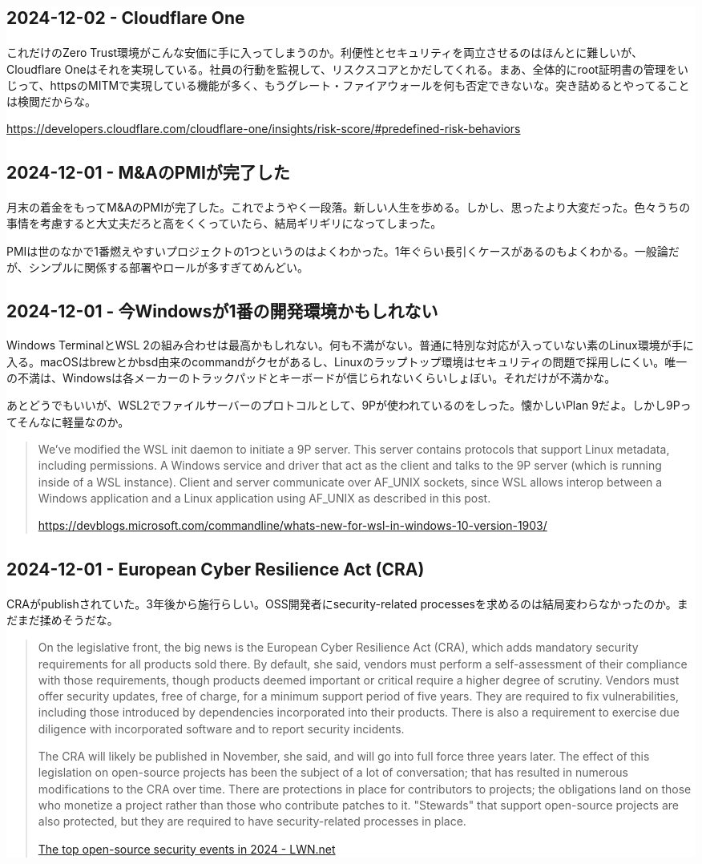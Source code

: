 ## 2024-12-02 - Cloudflare One

これだけのZero Trust環境がこんな安価に手に入ってしまうのか。利便性とセキュリティを両立させるのはほんとに難しいが、Cloudflare Oneはそれを実現している。社員の行動を監視して、リスクスコアとかだしてくれる。まあ、全体的にroot証明書の管理をいじって、httpsのMITMで実現している機能が多く、もうグレート・ファイアウォールを何も否定できないな。突き詰めるとやってることは検閲だからな。

https://developers.cloudflare.com/cloudflare-one/insights/risk-score/#predefined-risk-behaviors

## 2024-12-01 - M&AのPMIが完了した

月末の着金をもってM&AのPMIが完了した。これでようやく一段落。新しい人生を歩める。しかし、思ったより大変だった。色々うちの事情を考慮すると大丈夫だろと高をくくっていたら、結局ギリギリになってしまった。

PMIは世のなかで1番燃えやすいプロジェクトの1つというのはよくわかった。1年ぐらい長引くケースがあるのもよくわかる。一般論だが、シンプルに関係する部署やロールが多すぎてめんどい。

## 2024-12-01 - 今Windowsが1番の開発環境かもしれない

Windows TerminalとWSL 2の組み合わせは最高かもしれない。何も不満がない。普通に特別な対応が入っていない素のLinux環境が手に入る。macOSはbrewとかbsd由来のcommandがクセがあるし、Linuxのラップトップ環境はセキュリティの問題で採用しにくい。唯一の不満は、Windowsは各メーカーのトラックパッドとキーボードが信じられないくらいしょぼい。それだけが不満かな。

あとどうでもいいが、WSL2でファイルサーバーのプロトコルとして、9Pが使われているのをしった。懐かしいPlan 9だよ。しかし9Pってそんなに軽量なのか。

> We’ve modified the WSL init daemon to initiate a 9P server. This server contains protocols that support Linux metadata, including permissions. A Windows service and driver that act as the client and talks to the 9P server (which is running inside of a WSL instance). Client and server communicate over AF_UNIX sockets, since WSL allows interop between a Windows application and a Linux application using AF_UNIX as described in this post.
>
> https://devblogs.microsoft.com/commandline/whats-new-for-wsl-in-windows-10-version-1903/

## 2024-12-01 - European Cyber Resilience Act (CRA)

CRAがpublishされていた。3年後から施行らしい。OSS開発者にsecurity-related processesを求めるのは結局変わらなかったのか。まだまだ揉めそうだな。

> On the legislative front, the big news is the European Cyber Resilience Act (CRA), which adds mandatory security requirements for all products sold there. By default, she said, vendors must perform a self-assessment of their compliance with those requirements, though products deemed important or critical require a higher degree of scrutiny. Vendors must offer security updates, free of charge, for a minimum support period of five years. They are required to fix vulnerabilities, including those introduced by dependencies incorporated into their products. There is also a requirement to exercise due diligence with incorporated software and to report security incidents.
>
> The CRA will likely be published in November, she said, and will go into full force three years later. The effect of this legislation on open-source projects has been the subject of a lot of conversation; that has resulted in numerous modifications to the CRA over time. There are protections in place for contributors to projects; the obligations land on those who monetize a project rather than those who contribute patches to it. "Stewards" that support open-source projects are also protected, but they are required to have security-related processes in place.
>
> [The top open-source security events in 2024 - LWN.net](https://lwn.net/Articles/996955/)
